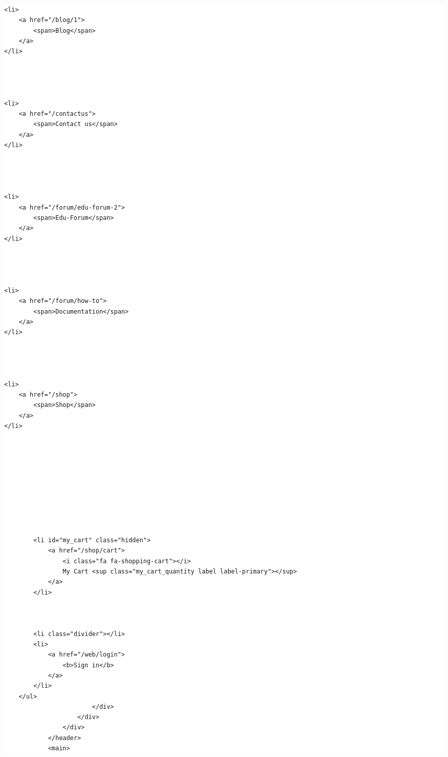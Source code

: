 
        
            
    <li>
        <a href="/blog/1">
            <span>Blog</span>
        </a>
    </li>
    

        
            
    <li>
        <a href="/contactus">
            <span>Contact us</span>
        </a>
    </li>
    

        
            
    <li>
        <a href="/forum/edu-forum-2">
            <span>Edu-Forum</span>
        </a>
    </li>
    

        
            
    <li>
        <a href="/forum/how-to">
            <span>Documentation</span>
        </a>
    </li>
    

        
            
    <li>
        <a href="/shop">
            <span>Shop</span>
        </a>
    </li>
    

        
            
    
    

        
    
            
            <li id="my_cart" class="hidden">
                <a href="/shop/cart">
                    <i class="fa fa-shopping-cart"></i>
                    My Cart <sup class="my_cart_quantity label label-primary"></sup>
                </a>
            </li>
        
                                    
                                
            <li class="divider"></li>
            <li>
                <a href="/web/login">
                    <b>Sign in</b>
                </a>
            </li>
        </ul>
                            </div>
                        </div>
                    </div>
                </header>
                <main>
                    